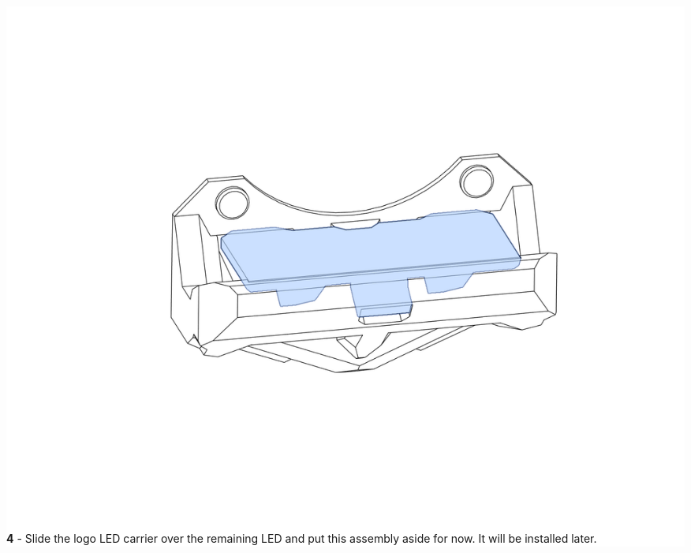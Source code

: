<img src="images/LED 1.3.png" />

**4** - Slide the logo LED carrier over the remaining LED and put this assembly aside for now. It will be installed later.